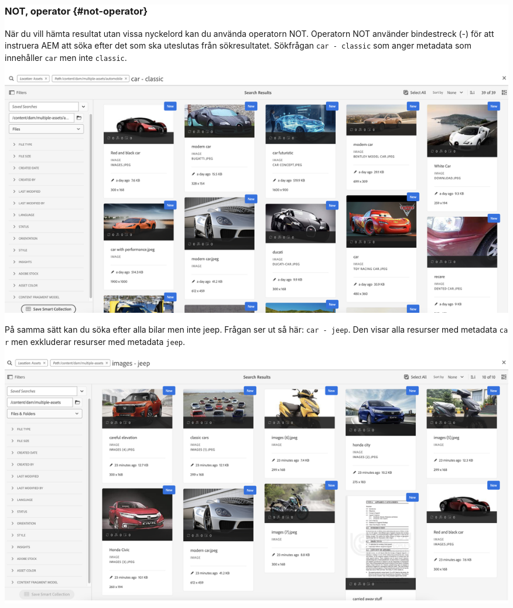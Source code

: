 ### NOT, operator {#not-operator}

När du vill hämta resultat utan vissa nyckelord kan du använda operatorn NOT. Operatorn NOT använder bindestreck (-) för att instruera AEM att söka efter det som ska uteslutas från sökresultatet. Sökfrågan `car - classic` som anger metadata som innehåller `car` men inte `classic`.

![Sök med operatorn NOT](assets/not-operator.png)

På samma sätt kan du söka efter alla bilar men inte jeep. Frågan ser ut så här: `car - jeep`. Den visar alla resurser med metadata `car` men exkluderar resurser med metadata `jeep`.

![Sök med operatorn NOT](assets/images-jeep.png)
